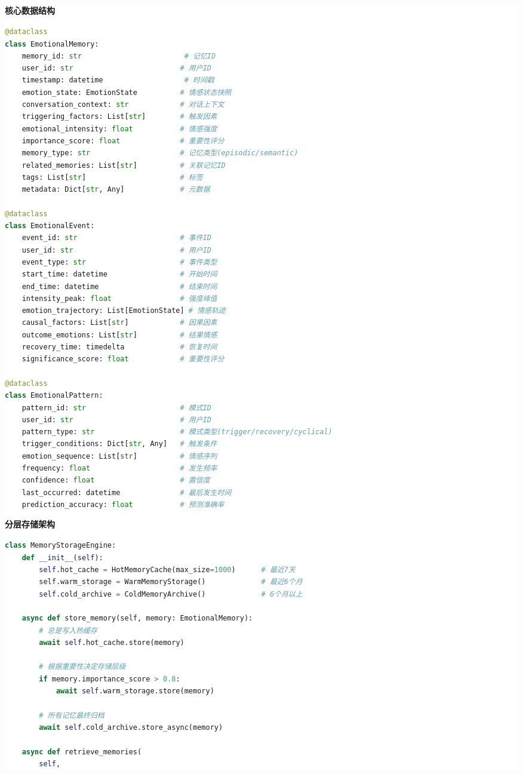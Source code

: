 **核心数据结构**
```python
@dataclass
class EmotionalMemory:
    memory_id: str                        # 记忆ID
    user_id: str                         # 用户ID
    timestamp: datetime                   # 时间戳
    emotion_state: EmotionState          # 情感状态快照
    conversation_context: str            # 对话上下文
    triggering_factors: List[str]        # 触发因素
    emotional_intensity: float           # 情感强度
    importance_score: float              # 重要性评分
    memory_type: str                     # 记忆类型(episodic/semantic)
    related_memories: List[str]          # 关联记忆ID
    tags: List[str]                      # 标签
    metadata: Dict[str, Any]             # 元数据

@dataclass
class EmotionalEvent:
    event_id: str                        # 事件ID
    user_id: str                         # 用户ID
    event_type: str                      # 事件类型
    start_time: datetime                 # 开始时间
    end_time: datetime                   # 结束时间
    intensity_peak: float                # 强度峰值
    emotion_trajectory: List[EmotionState] # 情感轨迹
    causal_factors: List[str]            # 因果因素
    outcome_emotions: List[str]          # 结果情感
    recovery_time: timedelta             # 恢复时间
    significance_score: float            # 重要性评分

@dataclass
class EmotionalPattern:
    pattern_id: str                      # 模式ID
    user_id: str                         # 用户ID
    pattern_type: str                    # 模式类型(trigger/recovery/cyclical)
    trigger_conditions: Dict[str, Any]   # 触发条件
    emotion_sequence: List[str]          # 情感序列
    frequency: float                     # 发生频率
    confidence: float                    # 置信度
    last_occurred: datetime              # 最后发生时间
    prediction_accuracy: float           # 预测准确率
```

**分层存储架构**
```python
class MemoryStorageEngine:
    def __init__(self):
        self.hot_cache = HotMemoryCache(max_size=1000)      # 最近7天
        self.warm_storage = WarmMemoryStorage()             # 最近6个月
        self.cold_archive = ColdMemoryArchive()             # 6个月以上
        
    async def store_memory(self, memory: EmotionalMemory):
        # 总是写入热缓存
        await self.hot_cache.store(memory)
        
        # 根据重要性决定存储层级
        if memory.importance_score > 0.8:
            await self.warm_storage.store(memory)
        
        # 所有记忆最终归档
        await self.cold_archive.store_async(memory)
    
    async def retrieve_memories(
        self, 
```
